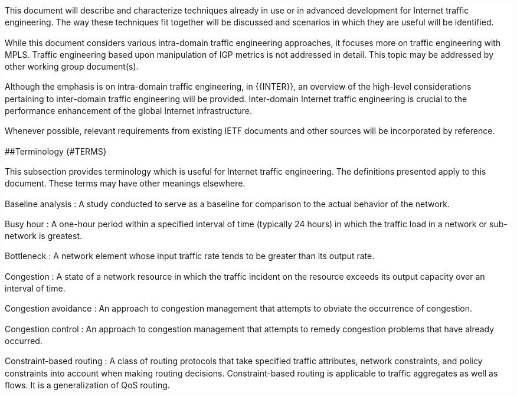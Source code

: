 This document will describe and characterize techniques already in
use or in advanced development for Internet traffic engineering.  The
way these techniques fit together will be discussed and scenarios in
which they are useful will be identified.

While this document considers various intra-domain traffic
engineering approaches, it focuses more on traffic engineering with
MPLS.  Traffic engineering based upon manipulation of IGP metrics is
not addressed in detail.  This topic may be addressed by other
working group document(s).

Although the emphasis is on intra-domain traffic engineering, in
{{INTER}}, an overview of the high-level considerations pertaining
to inter-domain traffic engineering will be provided.  Inter-domain
Internet traffic engineering is crucial to the performance
enhancement of the global Internet infrastructure.

Whenever possible, relevant requirements from existing IETF documents
and other sources will be incorporated by reference.

##Terminology {#TERMS}

This subsection provides terminology which is useful for Internet
traffic engineering.  The definitions presented apply to this
document.  These terms may have other meanings elsewhere.

Baseline analysis
: A study conducted to serve as a baseline for comparison to
  the actual behavior of the network.

Busy hour
: A one-hour period within a specified interval of time
  (typically 24 hours) in which the traffic load in a network
  or sub-network is greatest.

Bottleneck
: A network element whose input traffic rate tends to be
  greater than its output rate.

Congestion
: A state of a network resource in which the traffic incident
  on the resource exceeds its output capacity over an interval
  of time.

Congestion avoidance
: An approach to congestion management that attempts to
  obviate the occurrence of congestion.

Congestion control
: An approach to congestion management that attempts to remedy
  congestion problems that have already occurred.

Constraint-based routing
: A class of routing protocols that take specified traffic
  attributes, network constraints, and policy constraints into
  account when making routing decisions.  Constraint-based
  routing is applicable to traffic aggregates as well as
  flows.  It is a generalization of QoS routing.
